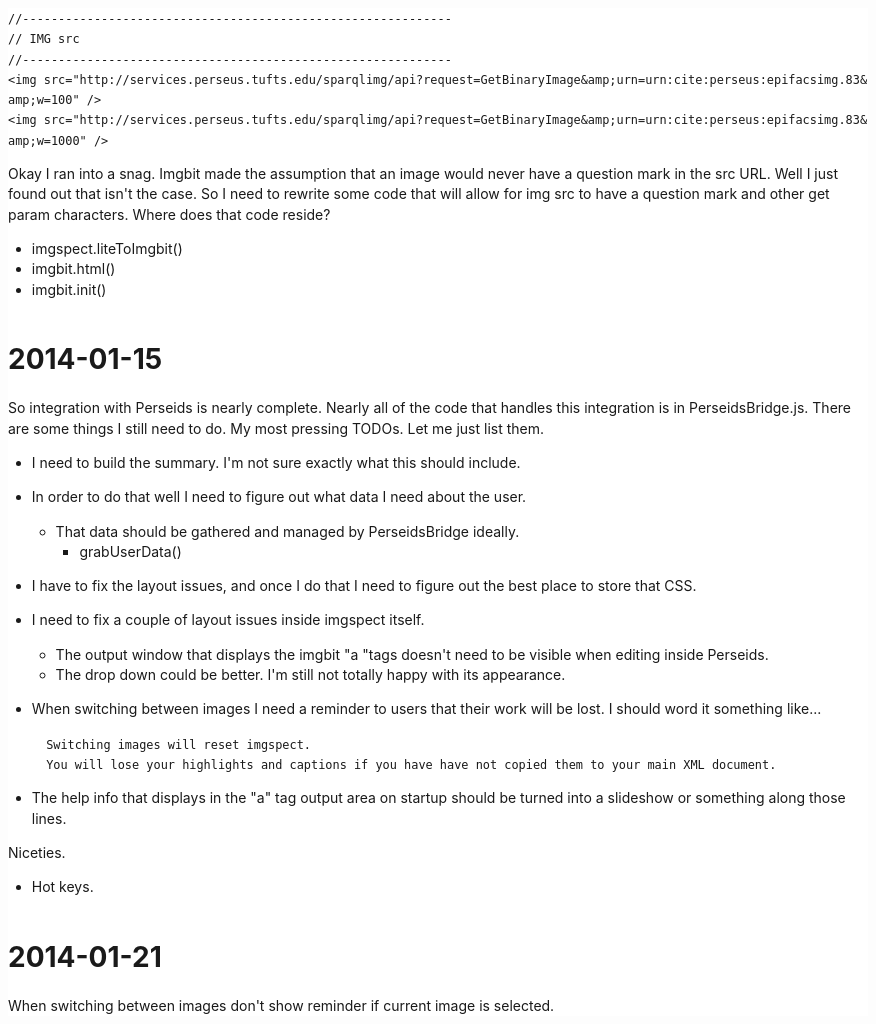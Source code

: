 	//------------------------------------------------------------
	// IMG src
	//------------------------------------------------------------
	<img src="http://services.perseus.tufts.edu/sparqlimg/api?request=GetBinaryImage&amp;urn=urn:cite:perseus:epifacsimg.83&amp;w=100" />
	<img src="http://services.perseus.tufts.edu/sparqlimg/api?request=GetBinaryImage&amp;urn=urn:cite:perseus:epifacsimg.83&amp;w=1000" />


Okay I ran into a snag.
Imgbit made the assumption that an image would never have a question mark in the src URL.
Well I just found out that isn't the case.
So I need to rewrite some code that will allow for img src to have a question mark and other get param characters.
Where does that code reside?

* imgspect.liteToImgbit()
* imgbit.html()
* imgbit.init()


# 2014-01-15
So integration with Perseids is nearly complete.
Nearly all of the code that handles this integration is in PerseidsBridge.js.
There are some things I still need to do.
My most pressing TODOs.
Let me just list them.

* I need to build the summary.  I'm not sure exactly what this should include.
* In order to do that well I need to figure out what data I need about the user.
	* That data should be gathered and managed by PerseidsBridge ideally.
		* grabUserData()
* I have to fix the layout issues, and once I do that I need to figure out the best place to store that CSS.
* I need to fix a couple of layout issues inside imgspect itself.
	* The output window that displays the imgbit "a "tags doesn't need to be visible when editing inside Perseids.
	* The drop down could be better.  I'm still not totally happy with its appearance.
	
* When switching between images I need a reminder to users that their work will be lost.  I should word it something like...

		Switching images will reset imgspect.
		You will lose your highlights and captions if you have have not copied them to your main XML document.
	
* The help info that displays in the "a" tag output area on startup should be turned into a slideshow or something along those lines.

Niceties.

* Hot keys.

# 2014-01-21
When switching between images don't show reminder if current image is selected.
